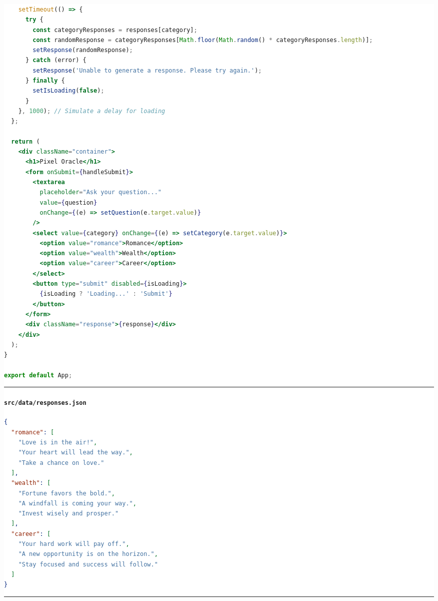 ```jsx
    setTimeout(() => {
      try {
        const categoryResponses = responses[category];
        const randomResponse = categoryResponses[Math.floor(Math.random() * categoryResponses.length)];
        setResponse(randomResponse);
      } catch (error) {
        setResponse('Unable to generate a response. Please try again.');
      } finally {
        setIsLoading(false);
      }
    }, 1000); // Simulate a delay for loading
  };

  return (
    <div className="container">
      <h1>Pixel Oracle</h1>
      <form onSubmit={handleSubmit}>
        <textarea
          placeholder="Ask your question..."
          value={question}
          onChange={(e) => setQuestion(e.target.value)}
        />
        <select value={category} onChange={(e) => setCategory(e.target.value)}>
          <option value="romance">Romance</option>
          <option value="wealth">Wealth</option>
          <option value="career">Career</option>
        </select>
        <button type="submit" disabled={isLoading}>
          {isLoading ? 'Loading...' : 'Submit'}
        </button>
      </form>
      <div className="response">{response}</div>
    </div>
  );
}

export default App;
```

---

#### `src/data/responses.json`
```json
{
  "romance": [
    "Love is in the air!",
    "Your heart will lead the way.",
    "Take a chance on love."
  ],
  "wealth": [
    "Fortune favors the bold.",
    "A windfall is coming your way.",
    "Invest wisely and prosper."
  ],
  "career": [
    "Your hard work will pay off.",
    "A new opportunity is on the horizon.",
    "Stay focused and success will follow."
  ]
}
```

---